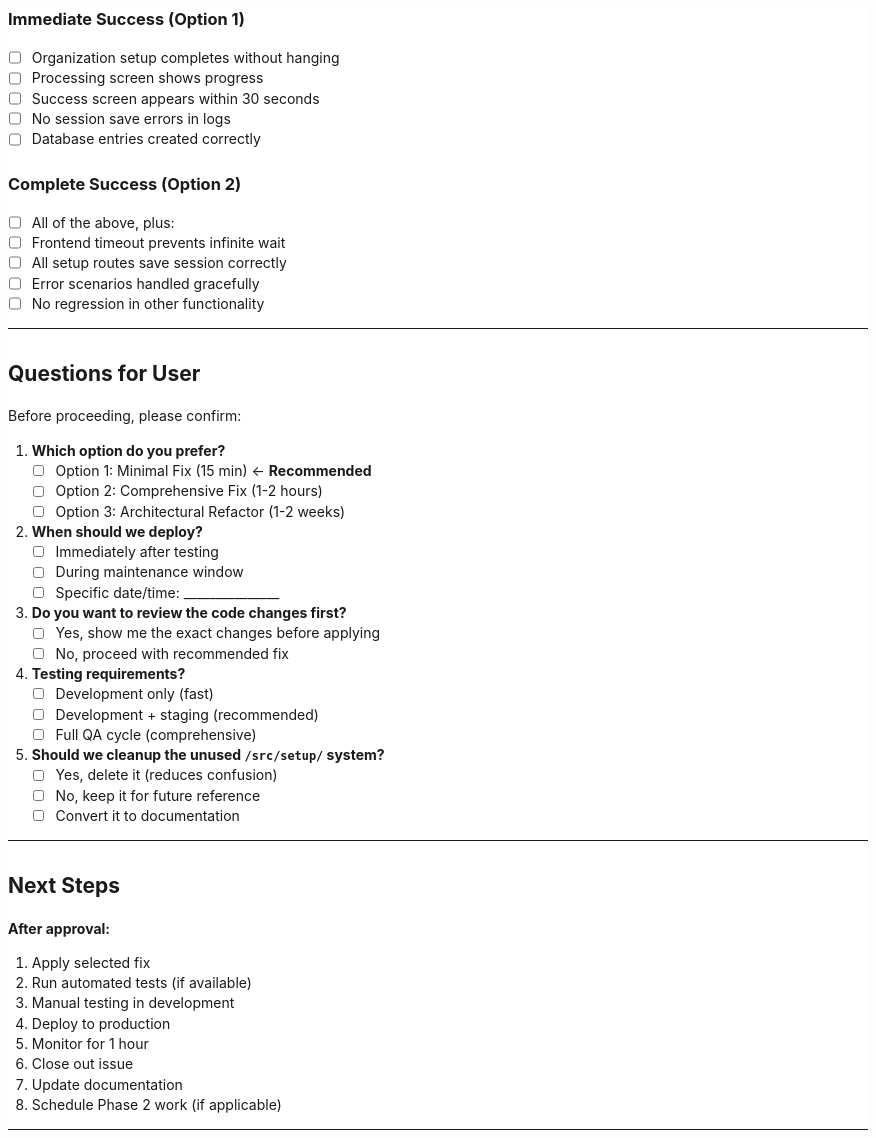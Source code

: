 ### Immediate Success (Option 1)
- [ ] Organization setup completes without hanging
- [ ] Processing screen shows progress
- [ ] Success screen appears within 30 seconds
- [ ] No session save errors in logs
- [ ] Database entries created correctly

### Complete Success (Option 2)
- [ ] All of the above, plus:
- [ ] Frontend timeout prevents infinite wait
- [ ] All setup routes save session correctly
- [ ] Error scenarios handled gracefully
- [ ] No regression in other functionality

---

## Questions for User

Before proceeding, please confirm:

1. **Which option do you prefer?**
   - [ ] Option 1: Minimal Fix (15 min) ← **Recommended**
   - [ ] Option 2: Comprehensive Fix (1-2 hours)
   - [ ] Option 3: Architectural Refactor (1-2 weeks)

2. **When should we deploy?**
   - [ ] Immediately after testing
   - [ ] During maintenance window
   - [ ] Specific date/time: _______________

3. **Do you want to review the code changes first?**
   - [ ] Yes, show me the exact changes before applying
   - [ ] No, proceed with recommended fix

4. **Testing requirements?**
   - [ ] Development only (fast)
   - [ ] Development + staging (recommended)
   - [ ] Full QA cycle (comprehensive)

5. **Should we cleanup the unused `/src/setup/` system?**
   - [ ] Yes, delete it (reduces confusion)
   - [ ] No, keep it for future reference
   - [ ] Convert it to documentation

---

## Next Steps

**After approval:**

1. Apply selected fix
2. Run automated tests (if available)
3. Manual testing in development
4. Deploy to production
5. Monitor for 1 hour
6. Close out issue
7. Update documentation
8. Schedule Phase 2 work (if applicable)

---